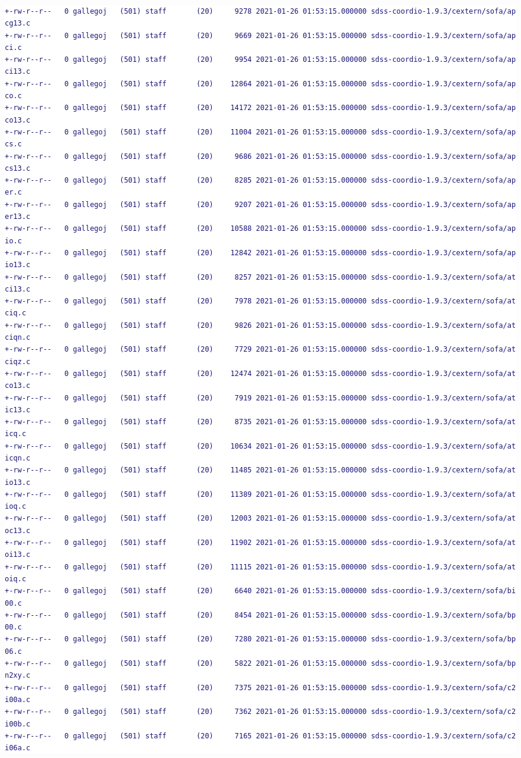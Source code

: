 ```diff
+-rw-r--r--   0 gallegoj   (501) staff       (20)     9278 2021-01-26 01:53:15.000000 sdss-coordio-1.9.3/cextern/sofa/apcg13.c
+-rw-r--r--   0 gallegoj   (501) staff       (20)     9669 2021-01-26 01:53:15.000000 sdss-coordio-1.9.3/cextern/sofa/apci.c
+-rw-r--r--   0 gallegoj   (501) staff       (20)     9954 2021-01-26 01:53:15.000000 sdss-coordio-1.9.3/cextern/sofa/apci13.c
+-rw-r--r--   0 gallegoj   (501) staff       (20)    12864 2021-01-26 01:53:15.000000 sdss-coordio-1.9.3/cextern/sofa/apco.c
+-rw-r--r--   0 gallegoj   (501) staff       (20)    14172 2021-01-26 01:53:15.000000 sdss-coordio-1.9.3/cextern/sofa/apco13.c
+-rw-r--r--   0 gallegoj   (501) staff       (20)    11004 2021-01-26 01:53:15.000000 sdss-coordio-1.9.3/cextern/sofa/apcs.c
+-rw-r--r--   0 gallegoj   (501) staff       (20)     9686 2021-01-26 01:53:15.000000 sdss-coordio-1.9.3/cextern/sofa/apcs13.c
+-rw-r--r--   0 gallegoj   (501) staff       (20)     8285 2021-01-26 01:53:15.000000 sdss-coordio-1.9.3/cextern/sofa/aper.c
+-rw-r--r--   0 gallegoj   (501) staff       (20)     9207 2021-01-26 01:53:15.000000 sdss-coordio-1.9.3/cextern/sofa/aper13.c
+-rw-r--r--   0 gallegoj   (501) staff       (20)    10588 2021-01-26 01:53:15.000000 sdss-coordio-1.9.3/cextern/sofa/apio.c
+-rw-r--r--   0 gallegoj   (501) staff       (20)    12842 2021-01-26 01:53:15.000000 sdss-coordio-1.9.3/cextern/sofa/apio13.c
+-rw-r--r--   0 gallegoj   (501) staff       (20)     8257 2021-01-26 01:53:15.000000 sdss-coordio-1.9.3/cextern/sofa/atci13.c
+-rw-r--r--   0 gallegoj   (501) staff       (20)     7978 2021-01-26 01:53:15.000000 sdss-coordio-1.9.3/cextern/sofa/atciq.c
+-rw-r--r--   0 gallegoj   (501) staff       (20)     9826 2021-01-26 01:53:15.000000 sdss-coordio-1.9.3/cextern/sofa/atciqn.c
+-rw-r--r--   0 gallegoj   (501) staff       (20)     7729 2021-01-26 01:53:15.000000 sdss-coordio-1.9.3/cextern/sofa/atciqz.c
+-rw-r--r--   0 gallegoj   (501) staff       (20)    12474 2021-01-26 01:53:15.000000 sdss-coordio-1.9.3/cextern/sofa/atco13.c
+-rw-r--r--   0 gallegoj   (501) staff       (20)     7919 2021-01-26 01:53:15.000000 sdss-coordio-1.9.3/cextern/sofa/atic13.c
+-rw-r--r--   0 gallegoj   (501) staff       (20)     8735 2021-01-26 01:53:15.000000 sdss-coordio-1.9.3/cextern/sofa/aticq.c
+-rw-r--r--   0 gallegoj   (501) staff       (20)    10634 2021-01-26 01:53:15.000000 sdss-coordio-1.9.3/cextern/sofa/aticqn.c
+-rw-r--r--   0 gallegoj   (501) staff       (20)    11485 2021-01-26 01:53:15.000000 sdss-coordio-1.9.3/cextern/sofa/atio13.c
+-rw-r--r--   0 gallegoj   (501) staff       (20)    11389 2021-01-26 01:53:15.000000 sdss-coordio-1.9.3/cextern/sofa/atioq.c
+-rw-r--r--   0 gallegoj   (501) staff       (20)    12003 2021-01-26 01:53:15.000000 sdss-coordio-1.9.3/cextern/sofa/atoc13.c
+-rw-r--r--   0 gallegoj   (501) staff       (20)    11902 2021-01-26 01:53:15.000000 sdss-coordio-1.9.3/cextern/sofa/atoi13.c
+-rw-r--r--   0 gallegoj   (501) staff       (20)    11115 2021-01-26 01:53:15.000000 sdss-coordio-1.9.3/cextern/sofa/atoiq.c
+-rw-r--r--   0 gallegoj   (501) staff       (20)     6640 2021-01-26 01:53:15.000000 sdss-coordio-1.9.3/cextern/sofa/bi00.c
+-rw-r--r--   0 gallegoj   (501) staff       (20)     8454 2021-01-26 01:53:15.000000 sdss-coordio-1.9.3/cextern/sofa/bp00.c
+-rw-r--r--   0 gallegoj   (501) staff       (20)     7280 2021-01-26 01:53:15.000000 sdss-coordio-1.9.3/cextern/sofa/bp06.c
+-rw-r--r--   0 gallegoj   (501) staff       (20)     5822 2021-01-26 01:53:15.000000 sdss-coordio-1.9.3/cextern/sofa/bpn2xy.c
+-rw-r--r--   0 gallegoj   (501) staff       (20)     7375 2021-01-26 01:53:15.000000 sdss-coordio-1.9.3/cextern/sofa/c2i00a.c
+-rw-r--r--   0 gallegoj   (501) staff       (20)     7362 2021-01-26 01:53:15.000000 sdss-coordio-1.9.3/cextern/sofa/c2i00b.c
+-rw-r--r--   0 gallegoj   (501) staff       (20)     7165 2021-01-26 01:53:15.000000 sdss-coordio-1.9.3/cextern/sofa/c2i06a.c
```